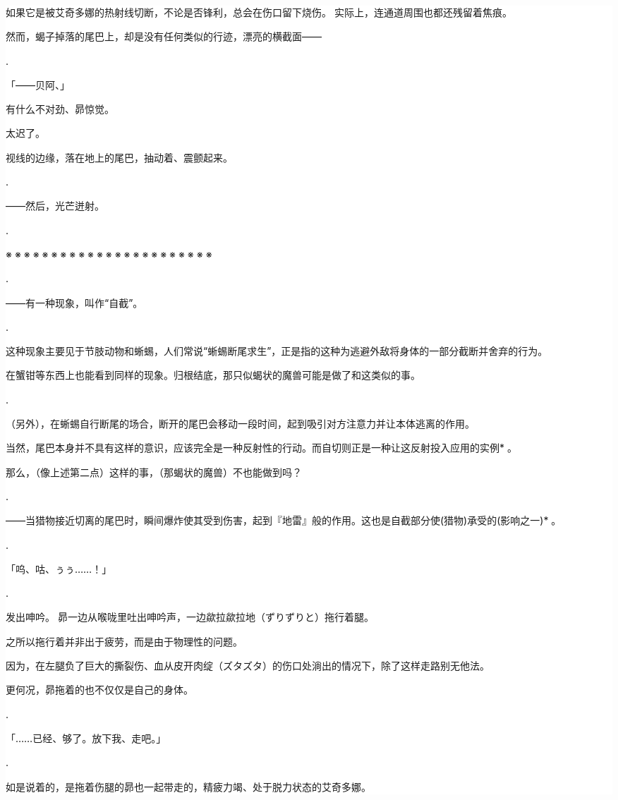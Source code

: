 如果它是被艾奇多娜的热射线切断，不论是否锋利，总会在伤口留下烧伤。 实际上，连通道周围也都还残留着焦痕。

然而，蝎子掉落的尾巴上，却是没有任何类似的行迹，漂亮的横截面——

.

「——贝阿、」

有什么不对劲、昴惊觉。

太迟了。

视线的边缘，落在地上的尾巴，抽动着、震颤起来。

.

——然后，光芒迸射。

.

※ ※ ※ ※ ※ ※ ※ ※ ※ ※ ※ ※ ※ ※ ※ ※ ※ ※ ※ ※ ※ ※ ※

.

——有一种现象，叫作“自截”。

.

这种现象主要见于节肢动物和蜥蜴，人们常说“蜥蜴断尾求生”，正是指的这种为逃避外敌将身体的一部分截断并舍弃的行为。

在蟹钳等东西上也能看到同样的现象。归根结底，那只似蝎状的魔兽可能是做了和这类似的事。

.

（另外），在蜥蜴自行断尾的场合，断开的尾巴会移动一段时间，起到吸引对方注意力并让本体逃离的作用。

当然，尾巴本身并不具有这样的意识，应该完全是一种反射性的行动。而自切则正是一种让这反射投入应用的实例* 。

那么，（像上述第二点）这样的事，（那蝎状的魔兽）不也能做到吗？

.

——当猎物接近切离的尾巴时，瞬间爆炸使其受到伤害，起到『地雷』般的作用。这也是自截部分使(猎物)承受的(影响之一)* 。

.

「呜、咕、ぅぅ……！」

.

发出呻吟。 昴一边从喉咙里吐出呻吟声，一边歘拉歘拉地（ずりずりと）拖行着腿。

之所以拖行着并非出于疲劳，而是由于物理性的问题。

因为，在左腿负了巨大的撕裂伤、血从皮开肉绽（ズタズタ）的伤口处淌出的情况下，除了这样走路别无他法。

更何况，昴拖着的也不仅仅是自己的身体。

.

「……已经、够了。放下我、走吧。」

.

如是说着的，是拖着伤腿的昴也一起带走的，精疲力竭、处于脱力状态的艾奇多娜。
